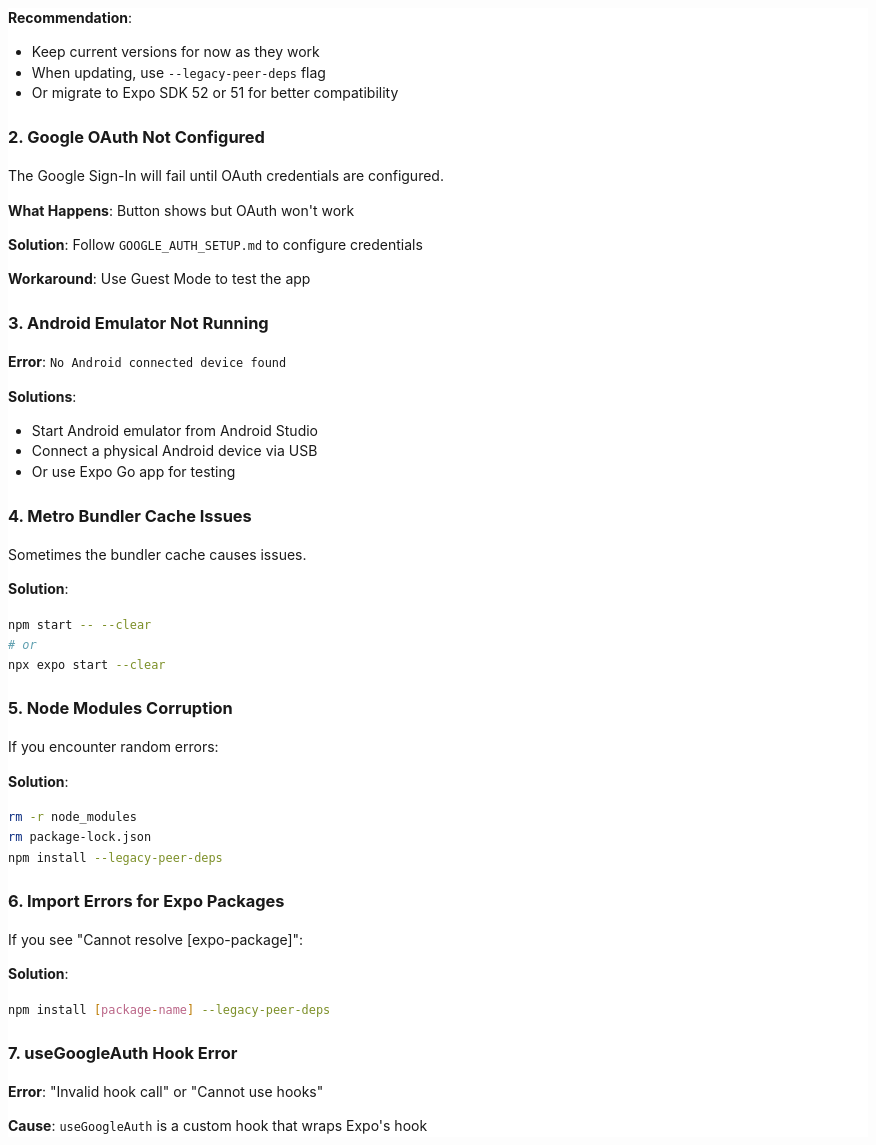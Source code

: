**Recommendation**: 
- Keep current versions for now as they work
- When updating, use `--legacy-peer-deps` flag
- Or migrate to Expo SDK 52 or 51 for better compatibility

### 2. **Google OAuth Not Configured**
The Google Sign-In will fail until OAuth credentials are configured.

**What Happens**: Button shows but OAuth won't work

**Solution**: Follow `GOOGLE_AUTH_SETUP.md` to configure credentials

**Workaround**: Use Guest Mode to test the app

### 3. **Android Emulator Not Running**
**Error**: `No Android connected device found`

**Solutions**:
- Start Android emulator from Android Studio
- Connect a physical Android device via USB
- Or use Expo Go app for testing

### 4. **Metro Bundler Cache Issues**
Sometimes the bundler cache causes issues.

**Solution**:
```bash
npm start -- --clear
# or
npx expo start --clear
```

### 5. **Node Modules Corruption**
If you encounter random errors:

**Solution**:
```bash
rm -r node_modules
rm package-lock.json
npm install --legacy-peer-deps
```

### 6. **Import Errors for Expo Packages**
If you see "Cannot resolve [expo-package]":

**Solution**:
```bash
npm install [package-name] --legacy-peer-deps
```

### 7. **useGoogleAuth Hook Error**
**Error**: "Invalid hook call" or "Cannot use hooks"

**Cause**: `useGoogleAuth` is a custom hook that wraps Expo's hook
